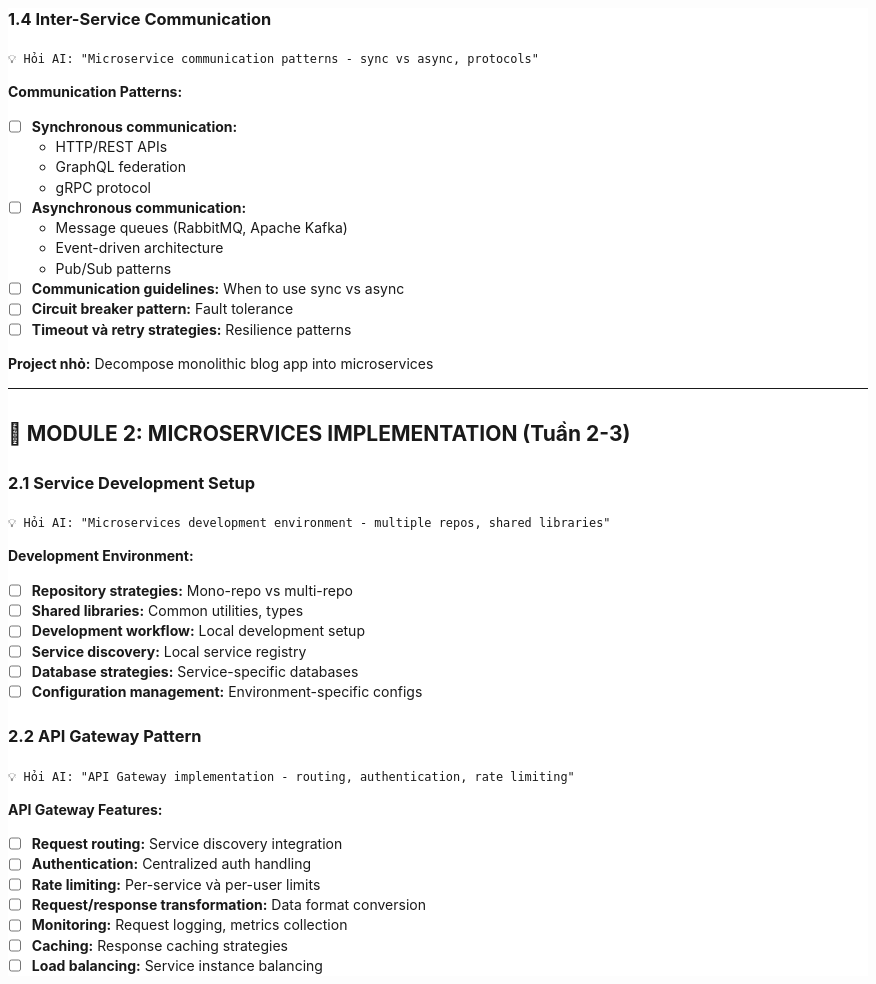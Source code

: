 ### **1.4 Inter-Service Communication**

```
💡 Hỏi AI: "Microservice communication patterns - sync vs async, protocols"
```

**Communication Patterns:**

- [ ] **Synchronous communication:**
  - HTTP/REST APIs
  - GraphQL federation
  - gRPC protocol
- [ ] **Asynchronous communication:**
  - Message queues (RabbitMQ, Apache Kafka)
  - Event-driven architecture
  - Pub/Sub patterns
- [ ] **Communication guidelines:** When to use sync vs async
- [ ] **Circuit breaker pattern:** Fault tolerance
- [ ] **Timeout và retry strategies:** Resilience patterns

**Project nhỏ:** Decompose monolithic blog app into microservices

---

## 🔧 MODULE 2: MICROSERVICES IMPLEMENTATION (Tuần 2-3)

### **2.1 Service Development Setup**

```
💡 Hỏi AI: "Microservices development environment - multiple repos, shared libraries"
```

**Development Environment:**

- [ ] **Repository strategies:** Mono-repo vs multi-repo
- [ ] **Shared libraries:** Common utilities, types
- [ ] **Development workflow:** Local development setup
- [ ] **Service discovery:** Local service registry
- [ ] **Database strategies:** Service-specific databases
- [ ] **Configuration management:** Environment-specific configs

### **2.2 API Gateway Pattern**

```
💡 Hỏi AI: "API Gateway implementation - routing, authentication, rate limiting"
```

**API Gateway Features:**

- [ ] **Request routing:** Service discovery integration
- [ ] **Authentication:** Centralized auth handling
- [ ] **Rate limiting:** Per-service và per-user limits
- [ ] **Request/response transformation:** Data format conversion
- [ ] **Monitoring:** Request logging, metrics collection
- [ ] **Caching:** Response caching strategies
- [ ] **Load balancing:** Service instance balancing
